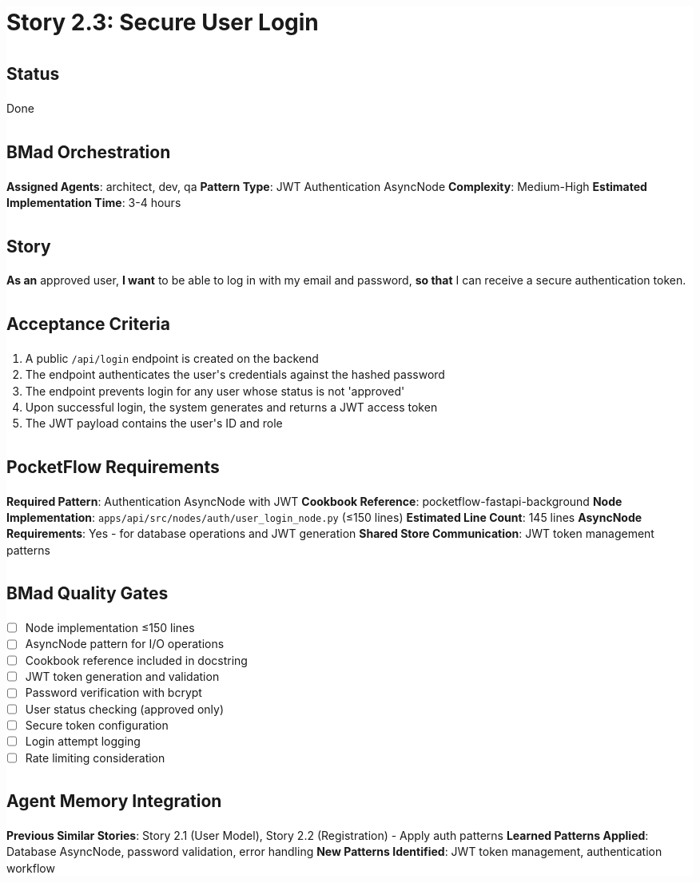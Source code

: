 # Story 2.3: Secure User Login

## Status
Done

## BMad Orchestration
**Assigned Agents**: architect, dev, qa
**Pattern Type**: JWT Authentication AsyncNode
**Complexity**: Medium-High
**Estimated Implementation Time**: 3-4 hours

## Story
**As an** approved user, **I want** to be able to log in with my email and password, **so that** I can receive a secure authentication token.

## Acceptance Criteria
1. A public `/api/login` endpoint is created on the backend
2. The endpoint authenticates the user's credentials against the hashed password
3. The endpoint prevents login for any user whose status is not 'approved'
4. Upon successful login, the system generates and returns a JWT access token
5. The JWT payload contains the user's ID and role

## PocketFlow Requirements
**Required Pattern**: Authentication AsyncNode with JWT
**Cookbook Reference**: pocketflow-fastapi-background
**Node Implementation**: `apps/api/src/nodes/auth/user_login_node.py` (≤150 lines)
**Estimated Line Count**: 145 lines
**AsyncNode Requirements**: Yes - for database operations and JWT generation
**Shared Store Communication**: JWT token management patterns

## BMad Quality Gates
- [ ] Node implementation ≤150 lines
- [ ] AsyncNode pattern for I/O operations
- [ ] Cookbook reference included in docstring
- [ ] JWT token generation and validation
- [ ] Password verification with bcrypt
- [ ] User status checking (approved only)
- [ ] Secure token configuration
- [ ] Login attempt logging
- [ ] Rate limiting consideration

## Agent Memory Integration
**Previous Similar Stories**: Story 2.1 (User Model), Story 2.2 (Registration) - Apply auth patterns
**Learned Patterns Applied**: Database AsyncNode, password validation, error handling
**New Patterns Identified**: JWT token management, authentication workflow
